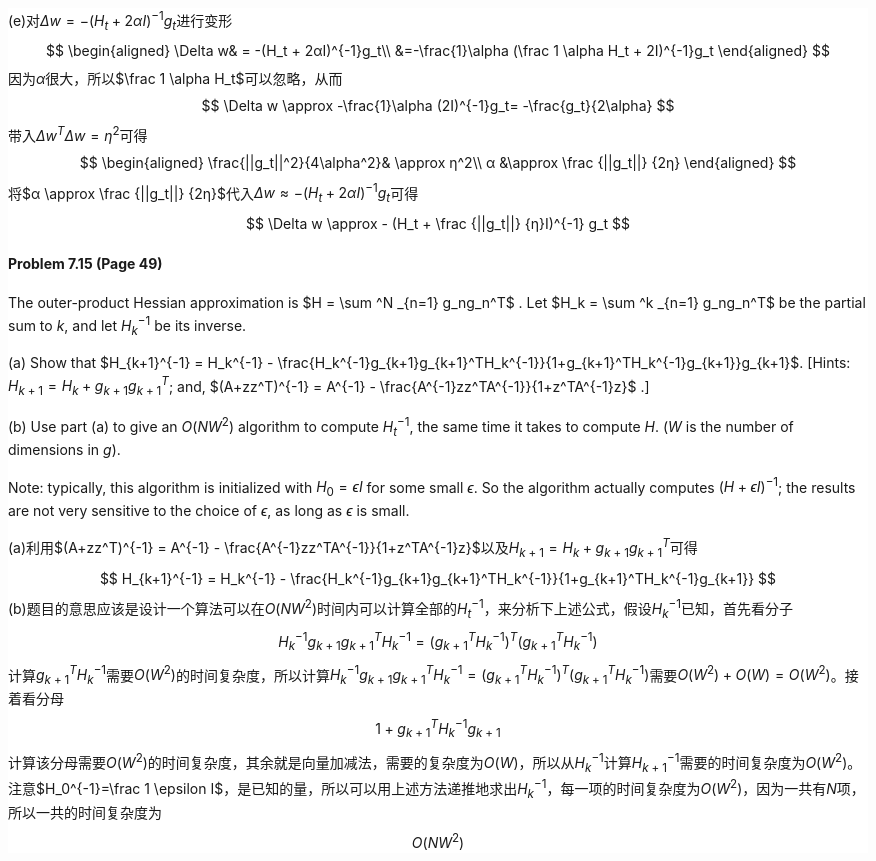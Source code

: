 (e)对$\Delta w= -(H_t + 2αI)^{-1}g_t$进行变形
$$
\begin{aligned}
\Delta w& = -(H_t + 2αI)^{-1}g_t\\
&=-\frac{1}\alpha (\frac 1 \alpha H_t + 2I)^{-1}g_t
\end{aligned}
$$
因为$\alpha$很大，所以$\frac 1 \alpha H_t$可以忽略，从而
$$
\Delta w \approx -\frac{1}\alpha (2I)^{-1}g_t= -\frac{g_t}{2\alpha}
$$
带入$\Delta w^T\Delta w = η^2$可得
$$
\begin{aligned}
\frac{||g_t||^2}{4\alpha^2}& \approx η^2\\
α &\approx  \frac {||g_t||} {2η}
\end{aligned}
$$
将$α \approx  \frac {||g_t||} {2η}​$代入$\Delta w \approx  -(H_t + 2αI)^{-1}g_t​$可得
$$
\Delta w \approx  - (H_t +  \frac {||g_t||} {η}I)^{-1} g_t
$$



#### Problem 7.15 (Page 49)

The outer-product Hessian approximation is $H = \sum ^N _{n=1} g_ng_n^T$ . Let $H_k = \sum ^k _{n=1} g_ng_n^T$ be the partial sum to $k$, and let $H_ k^{-1}$ be its inverse. 

(a) Show that $H_{k+1}^{-1} = H_k^{-1} - \frac{H_k^{-1}g_{k+1}g_{k+1}^TH_k^{-1}}{1+g_{k+1}^TH_k^{-1}g_{k+1}}g_{k+1}$. [Hints: $H_{k+1} = H_k +g_{k+1}g_{k+1}^T$; and, $(A+zz^T)^{-1} = A^{-1} - \frac{A^{-1}zz^TA^{-1}}{1+z^TA^{-1}z}$ .] 

(b) Use part (a) to give an $O(NW^2)$ algorithm to compute $H_t^{-1}$, the same time it takes to compute $H$. ($W$ is the number of dimensions in $g$). 

Note: typically, this algorithm is initialized with $H_0 = \epsilon I$ for some small $\epsilon$. So the algorithm actually computes $(H + \epsilon I)^{-1}$; the results are not very sensitive to the choice of $\epsilon$, as long as $\epsilon$ is small.   

(a)利用$(A+zz^T)^{-1} = A^{-1} - \frac{A^{-1}zz^TA^{-1}}{1+z^TA^{-1}z}$以及$H_{k+1} = H_k +g_{k+1}g_{k+1}^T$可得
$$
H_{k+1}^{-1} = H_k^{-1} - \frac{H_k^{-1}g_{k+1}g_{k+1}^TH_k^{-1}}{1+g_{k+1}^TH_k^{-1}g_{k+1}}
$$
(b)题目的意思应该是设计一个算法可以在$O(NW^2)​$时间内可以计算全部的$H_t^{-1}​$，来分析下上述公式，假设$H_k^{-1}​$已知，首先看分子
$$
H_k^{-1}g_{k+1}g_{k+1}^TH_k^{-1}=(g_{k+1}^TH_k^{-1})^T(g_{k+1}^TH_k^{-1})
$$
计算$g_{k+1}^TH_k^{-1}$需要$O(W^2)$的时间复杂度，所以计算$H_k^{-1}g_{k+1}g_{k+1}^TH_k^{-1}=(g_{k+1}^TH_k^{-1})^T(g_{k+1}^TH_k^{-1})$需要$O(W^2)+O(W)=O(W^2)$。接着看分母
$$
1+g_{k+1}^TH_k^{-1}g_{k+1}
$$
计算该分母需要$O(W^2)$的时间复杂度，其余就是向量加减法，需要的复杂度为$O(W)$，所以从$H_k^{-1}$计算$H_{k+1}^{-1}$需要的时间复杂度为$O(W^2)$。注意$H_0^{-1}=\frac 1 \epsilon I$，是已知的量，所以可以用上述方法递推地求出$H_k^{-1}$，每一项的时间复杂度为$O(W^2)$，因为一共有$N$项，所以一共的时间复杂度为
$$
O(NW^2)
$$
